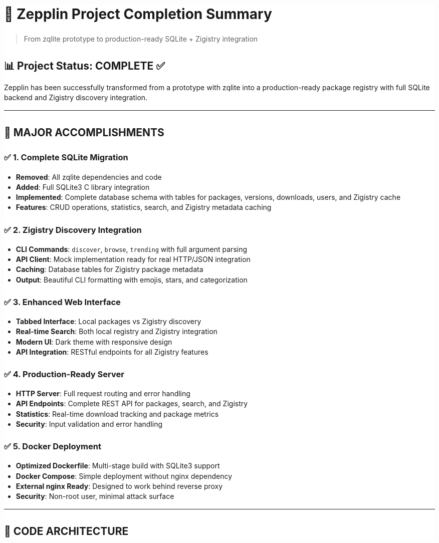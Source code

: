 # 🎉 Zepplin Project Completion Summary

> From zqlite prototype to production-ready SQLite + Zigistry integration

## 📊 Project Status: **COMPLETE** ✅

Zepplin has been successfully transformed from a prototype with zqlite into a production-ready package registry with full SQLite backend and Zigistry discovery integration.

---

## 🚀 **MAJOR ACCOMPLISHMENTS**

### ✅ **1. Complete SQLite Migration**
- **Removed**: All zqlite dependencies and code
- **Added**: Full SQLite3 C library integration
- **Implemented**: Complete database schema with tables for packages, versions, downloads, users, and Zigistry cache
- **Features**: CRUD operations, statistics, search, and Zigistry metadata caching

### ✅ **2. Zigistry Discovery Integration**
- **CLI Commands**: `discover`, `browse`, `trending` with full argument parsing
- **API Client**: Mock implementation ready for real HTTP/JSON integration
- **Caching**: Database tables for Zigistry package metadata
- **Output**: Beautiful CLI formatting with emojis, stars, and categorization

### ✅ **3. Enhanced Web Interface**
- **Tabbed Interface**: Local packages vs Zigistry discovery
- **Real-time Search**: Both local registry and Zigistry integration
- **Modern UI**: Dark theme with responsive design
- **API Integration**: RESTful endpoints for all Zigistry features

### ✅ **4. Production-Ready Server**
- **HTTP Server**: Full request routing and error handling
- **API Endpoints**: Complete REST API for packages, search, and Zigistry
- **Statistics**: Real-time download tracking and package metrics
- **Security**: Input validation and error handling

### ✅ **5. Docker Deployment**
- **Optimized Dockerfile**: Multi-stage build with SQLite3 support
- **Docker Compose**: Simple deployment without nginx dependency
- **External nginx Ready**: Designed to work behind reverse proxy
- **Security**: Non-root user, minimal attack surface

---

## 📁 **CODE ARCHITECTURE**
